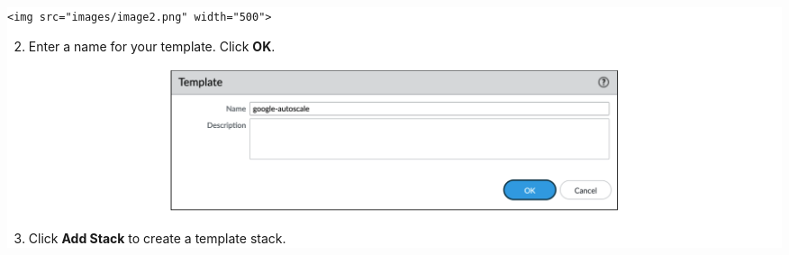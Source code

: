     <img src="images/image2.png" width="500">
</p>

2. Enter a name for your template.  Click **OK**.

<p align="center">
    <img src="images/image3.png" width="500">
</p>

3. Click **Add Stack** to create a template stack.

<p align="center">